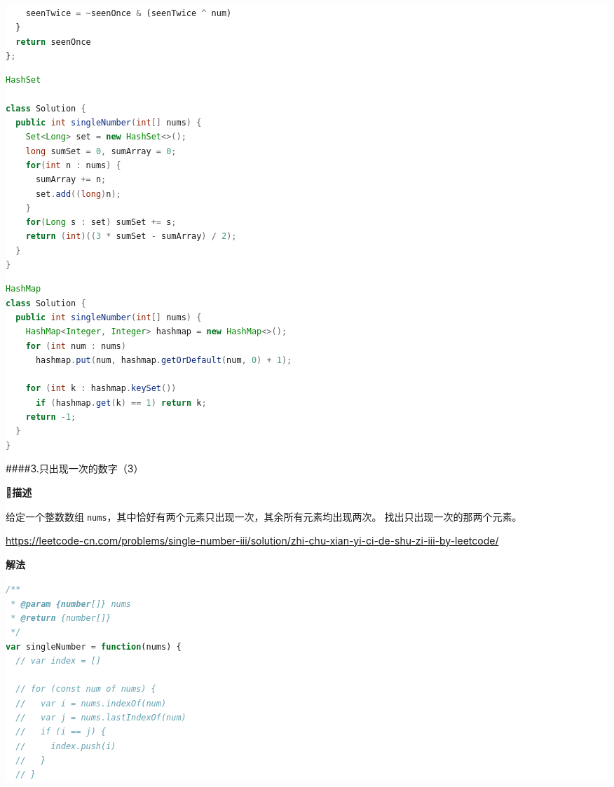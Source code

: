 ```javascript
    seenTwice = ~seenOnce & (seenTwice ^ num)
  }
  return seenOnce
};

```



```java
HashSet

class Solution {
  public int singleNumber(int[] nums) {
    Set<Long> set = new HashSet<>();
    long sumSet = 0, sumArray = 0;
    for(int n : nums) {
      sumArray += n;
      set.add((long)n);
    }
    for(Long s : set) sumSet += s;
    return (int)((3 * sumSet - sumArray) / 2);
  }
}
```

```java
HashMap
class Solution {
  public int singleNumber(int[] nums) {
    HashMap<Integer, Integer> hashmap = new HashMap<>();
    for (int num : nums)
      hashmap.put(num, hashmap.getOrDefault(num, 0) + 1);

    for (int k : hashmap.keySet())
      if (hashmap.get(k) == 1) return k;
    return -1;
  }
}

```

####3.只出现一次的数字（3）

**描述**

给定一个整数数组 `nums`，其中恰好有两个元素只出现一次，其余所有元素均出现两次。 找出只出现一次的那两个元素。

https://leetcode-cn.com/problems/single-number-iii/solution/zhi-chu-xian-yi-ci-de-shu-zi-iii-by-leetcode/

**解法**

```javascript
/**
 * @param {number[]} nums
 * @return {number[]}
 */
var singleNumber = function(nums) {
  // var index = []

  // for (const num of nums) {
  //   var i = nums.indexOf(num)
  //   var j = nums.lastIndexOf(num)
  //   if (i == j) {
  //     index.push(i)
  //   }
  // }
```